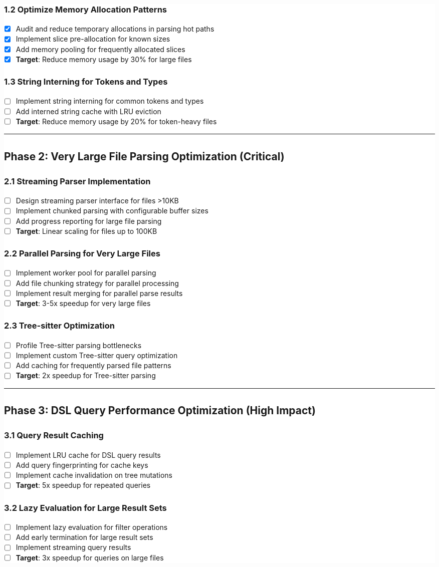 ### 1.2 Optimize Memory Allocation Patterns
- [x] Audit and reduce temporary allocations in parsing hot paths
- [x] Implement slice pre-allocation for known sizes
- [x] Add memory pooling for frequently allocated slices
- [x] **Target**: Reduce memory usage by 30% for large files

### 1.3 String Interning for Tokens and Types
- [ ] Implement string interning for common tokens and types
- [ ] Add interned string cache with LRU eviction
- [ ] **Target**: Reduce memory usage by 20% for token-heavy files

---

## Phase 2: Very Large File Parsing Optimization (Critical)

### 2.1 Streaming Parser Implementation
- [ ] Design streaming parser interface for files >10KB
- [ ] Implement chunked parsing with configurable buffer sizes
- [ ] Add progress reporting for large file parsing
- [ ] **Target**: Linear scaling for files up to 100KB

### 2.2 Parallel Parsing for Very Large Files
- [ ] Implement worker pool for parallel parsing
- [ ] Add file chunking strategy for parallel processing
- [ ] Implement result merging for parallel parse results
- [ ] **Target**: 3-5x speedup for very large files

### 2.3 Tree-sitter Optimization
- [ ] Profile Tree-sitter parsing bottlenecks
- [ ] Implement custom Tree-sitter query optimization
- [ ] Add caching for frequently parsed file patterns
- [ ] **Target**: 2x speedup for Tree-sitter parsing

---

## Phase 3: DSL Query Performance Optimization (High Impact)

### 3.1 Query Result Caching
- [ ] Implement LRU cache for DSL query results
- [ ] Add query fingerprinting for cache keys
- [ ] Implement cache invalidation on tree mutations
- [ ] **Target**: 5x speedup for repeated queries

### 3.2 Lazy Evaluation for Large Result Sets
- [ ] Implement lazy evaluation for filter operations
- [ ] Add early termination for large result sets
- [ ] Implement streaming query results
- [ ] **Target**: 3x speedup for queries on large files

